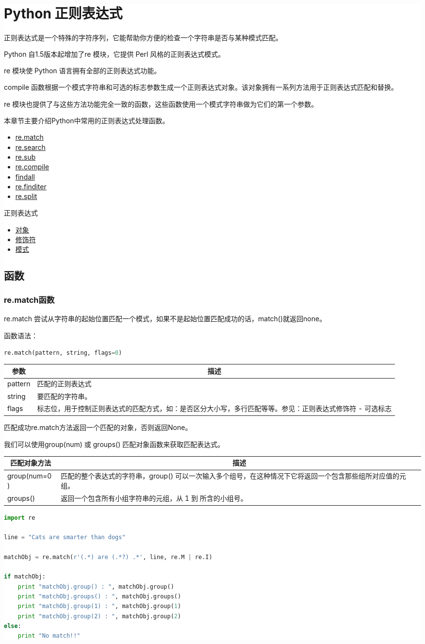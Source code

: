 # Python 正则表达式

正则表达式是一个特殊的字符序列，它能帮助你方便的检查一个字符串是否与某种模式匹配。

Python 自1.5版本起增加了re 模块，它提供 Perl 风格的正则表达式模式。

re 模块使 Python 语言拥有全部的正则表达式功能。

compile 函数根据一个模式字符串和可选的标志参数生成一个正则表达式对象。该对象拥有一系列方法用于正则表达式匹配和替换。

re 模块也提供了与这些方法功能完全一致的函数，这些函数使用一个模式字符串做为它们的第一个参数。

本章节主要介绍Python中常用的正则表达式处理函数。

* [re.match](#re.match)
* [re.search](#re.search)
* [re.sub](#re.sub)
* [re.compile](#re.compile)
* [findall](#findall)
* [re.finditer](#re.finditer)
* [re.split](#re.split)

正则表达式

* [对象](#对象)
* [修饰符](#修饰符)
* [模式](#模式)

## 函数
### re.match函数

re.match 尝试从字符串的起始位置匹配一个模式，如果不是起始位置匹配成功的话，match()就返回none。

函数语法：
```python
re.match(pattern, string, flags=0)
```

参数	|	描述
-------|--------
pattern	|	匹配的正则表达式
string	|	要匹配的字符串。
flags	|	标志位，用于控制正则表达式的匹配方式，如：是否区分大小写，多行匹配等等。参见：正则表达式修饰符 - 可选标志

匹配成功re.match方法返回一个匹配的对象，否则返回None。

我们可以使用group(num) 或 groups() 匹配对象函数来获取匹配表达式。

匹配对象方法	|	描述
--------------|------------
group(num=0)	|	匹配的整个表达式的字符串，group() 可以一次输入多个组号，在这种情况下它将返回一个包含那些组所对应值的元组。
groups()	|	返回一个包含所有小组字符串的元组，从 1 到 所含的小组号。

```python
import re

line = "Cats are smarter than dogs"

matchObj = re.match(r'(.*) are (.*?) .*', line, re.M | re.I)

if matchObj:
    print "matchObj.group() : ", matchObj.group()
    print "matchObj.groups() : ", matchObj.groups()
    print "matchObj.group(1) : ", matchObj.group(1)
    print "matchObj.group(2) : ", matchObj.group(2)
else:
    print "No match!!"
```
